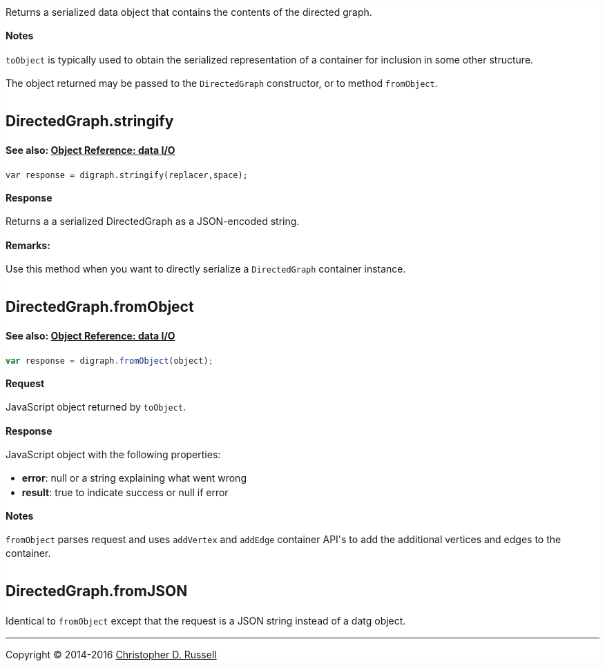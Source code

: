 Returns a serialized data object that contains the contents of the directed graph.

**Notes**

`toObject` is typically used to obtain the serialized representation of a container for inclusion in some other structure.

The object returned may be passed to the `DirectedGraph` constructor, or to method `fromObject`.



## DirectedGraph.stringify<a name="stringify"></a>

**See also: [Object Reference: data I/O](./docs/object-JSON.md)**

```javscript
var response = digraph.stringify(replacer,space);
```

**Response**

Returns a a serialized DirectedGraph as a JSON-encoded string.

**Remarks:**

Use this method when you want to directly serialize a `DirectedGraph` container instance.



## DirectedGraph.fromObject<a name="fromObject"></a>

**See also: [Object Reference: data I/O](./docs/object-JSON.md)**

```javascript
var response = digraph.fromObject(object);
```

**Request**

JavaScript object returned by `toObject`.

**Response**

JavaScript object with the following properties:

- **error**: null or a string explaining what went wrong
- **result**: true to indicate success or null if error

**Notes**

`fromObject` parses request and uses `addVertex` and `addEdge` container API's to add the additional vertices and edges to the container.



## DirectedGraph.fromJSON<a name="fromJSON"></a>

Identical to `fromObject` except that the request is a JSON string instead of a datg object.


<hr>

Copyright &copy; 2014-2016 [Christopher D. Russell](https://github.com/ChrisRus)

